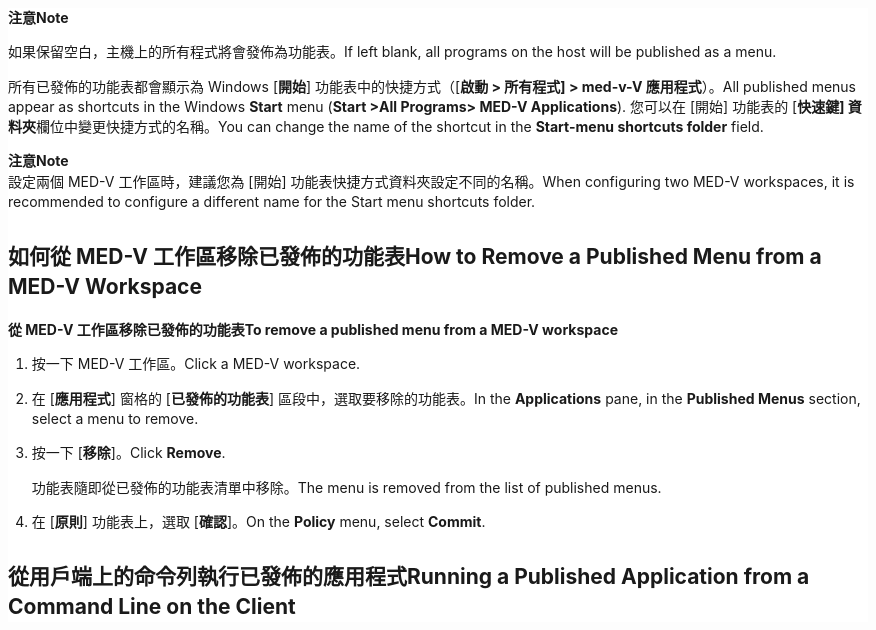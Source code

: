 <strong><span data-ttu-id="fec27-173">注意</span><span class="sxs-lookup"><span data-stu-id="fec27-173">Note</span></span></strong><br/><p><span data-ttu-id="fec27-174">如果保留空白，主機上的所有程式將會發佈為功能表。</span><span class="sxs-lookup"><span data-stu-id="fec27-174">If left blank, all programs on the host will be published as a menu.</span></span></p>
</div>
<div>

</div></td>
</tr>
</tbody>
</table>



<span data-ttu-id="fec27-175">所有已發佈的功能表都會顯示為 Windows [**開始**] 功能表中的快捷方式（[**啟動 &gt; 所有程式] &gt; med-v-V 應用程式**）。</span><span class="sxs-lookup"><span data-stu-id="fec27-175">All published menus appear as shortcuts in the Windows **Start** menu (**Start &gt;All Programs&gt; MED-V Applications**).</span></span> <span data-ttu-id="fec27-176">您可以在 [開始] 功能表的 [**快速鍵] 資料夾**欄位中變更快捷方式的名稱。</span><span class="sxs-lookup"><span data-stu-id="fec27-176">You can change the name of the shortcut in the **Start-menu shortcuts folder** field.</span></span>

**<span data-ttu-id="fec27-177">注意</span><span class="sxs-lookup"><span data-stu-id="fec27-177">Note</span></span>**  
<span data-ttu-id="fec27-178">設定兩個 MED-V 工作區時，建議您為 [開始] 功能表快捷方式資料夾設定不同的名稱。</span><span class="sxs-lookup"><span data-stu-id="fec27-178">When configuring two MED-V workspaces, it is recommended to configure a different name for the Start menu shortcuts folder.</span></span>



## <span data-ttu-id="fec27-179">如何從 MED-V 工作區移除已發佈的功能表</span><span class="sxs-lookup"><span data-stu-id="fec27-179">How to Remove a Published Menu from a MED-V Workspace</span></span>


**<span data-ttu-id="fec27-180">從 MED-V 工作區移除已發佈的功能表</span><span class="sxs-lookup"><span data-stu-id="fec27-180">To remove a published menu from a MED-V workspace</span></span>**

1.  <span data-ttu-id="fec27-181">按一下 MED-V 工作區。</span><span class="sxs-lookup"><span data-stu-id="fec27-181">Click a MED-V workspace.</span></span>

2.  <span data-ttu-id="fec27-182">在 [**應用程式**] 窗格的 [**已發佈的功能表**] 區段中，選取要移除的功能表。</span><span class="sxs-lookup"><span data-stu-id="fec27-182">In the **Applications** pane, in the **Published Menus** section, select a menu to remove.</span></span>

3.  <span data-ttu-id="fec27-183">按一下 [**移除**]。</span><span class="sxs-lookup"><span data-stu-id="fec27-183">Click **Remove**.</span></span>

    <span data-ttu-id="fec27-184">功能表隨即從已發佈的功能表清單中移除。</span><span class="sxs-lookup"><span data-stu-id="fec27-184">The menu is removed from the list of published menus.</span></span>

4.  <span data-ttu-id="fec27-185">在 [**原則**] 功能表上，選取 [**確認**]。</span><span class="sxs-lookup"><span data-stu-id="fec27-185">On the **Policy** menu, select **Commit**.</span></span>

## <span data-ttu-id="fec27-186">從用戶端上的命令列執行已發佈的應用程式</span><span class="sxs-lookup"><span data-stu-id="fec27-186">Running a Published Application from a Command Line on the Client</span></span>
